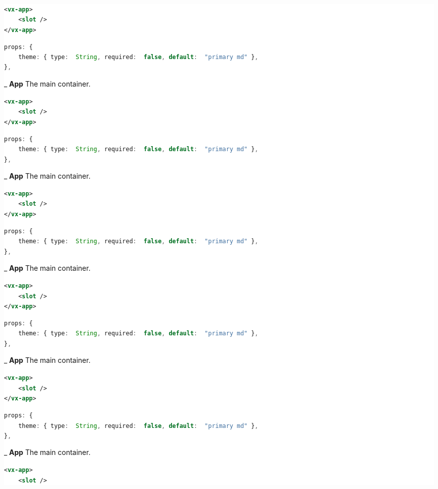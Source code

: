 ```xml
<vx-app>
	<slot />
</vx-app>
```
```typescript
props: {
	theme: { type:  String, required:  false, default:  "primary md" },
},
```
_
**App**
The main container.
```xml
<vx-app>
	<slot />
</vx-app>
```
```typescript
props: {
	theme: { type:  String, required:  false, default:  "primary md" },
},
```
_
**App**
The main container.
```xml
<vx-app>
	<slot />
</vx-app>
```
```typescript
props: {
	theme: { type:  String, required:  false, default:  "primary md" },
},
```
_
**App**
The main container.
```xml
<vx-app>
	<slot />
</vx-app>
```
```typescript
props: {
	theme: { type:  String, required:  false, default:  "primary md" },
},
```
_
**App**
The main container.
```xml
<vx-app>
	<slot />
</vx-app>
```
```typescript
props: {
	theme: { type:  String, required:  false, default:  "primary md" },
},
```
_
**App**
The main container.
```xml
<vx-app>
	<slot />
```